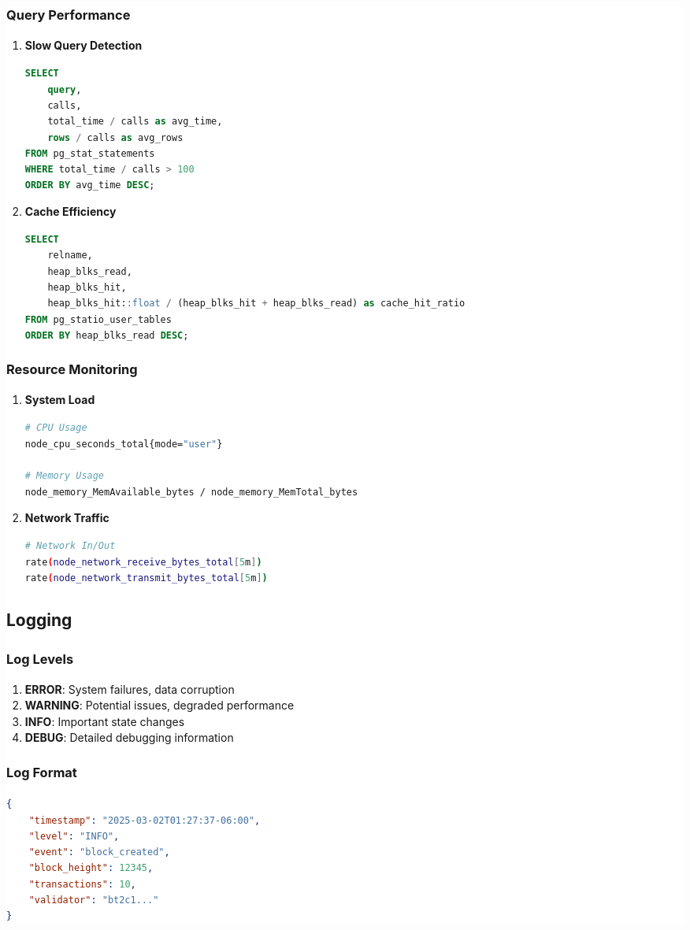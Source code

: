 ### Query Performance

1. **Slow Query Detection**
   ```sql
   SELECT 
       query,
       calls,
       total_time / calls as avg_time,
       rows / calls as avg_rows
   FROM pg_stat_statements
   WHERE total_time / calls > 100
   ORDER BY avg_time DESC;
   ```

2. **Cache Efficiency**
   ```sql
   SELECT 
       relname,
       heap_blks_read,
       heap_blks_hit,
       heap_blks_hit::float / (heap_blks_hit + heap_blks_read) as cache_hit_ratio
   FROM pg_statio_user_tables
   ORDER BY heap_blks_read DESC;
   ```

### Resource Monitoring

1. **System Load**
   ```bash
   # CPU Usage
   node_cpu_seconds_total{mode="user"}
   
   # Memory Usage
   node_memory_MemAvailable_bytes / node_memory_MemTotal_bytes
   ```

2. **Network Traffic**
   ```bash
   # Network In/Out
   rate(node_network_receive_bytes_total[5m])
   rate(node_network_transmit_bytes_total[5m])
   ```

## Logging

### Log Levels

1. **ERROR**: System failures, data corruption
2. **WARNING**: Potential issues, degraded performance
3. **INFO**: Important state changes
4. **DEBUG**: Detailed debugging information

### Log Format
```json
{
    "timestamp": "2025-03-02T01:27:37-06:00",
    "level": "INFO",
    "event": "block_created",
    "block_height": 12345,
    "transactions": 10,
    "validator": "bt2c1..."
}
```
